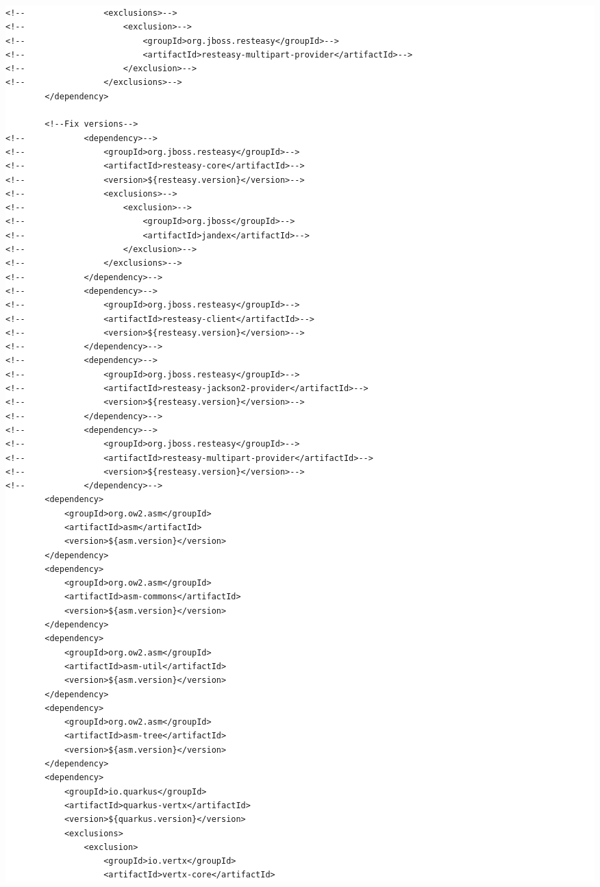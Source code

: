 ```
<!--                <exclusions>-->
<!--                    <exclusion>-->
<!--                        <groupId>org.jboss.resteasy</groupId>-->
<!--                        <artifactId>resteasy-multipart-provider</artifactId>-->
<!--                    </exclusion>-->
<!--                </exclusions>-->
        </dependency>

        <!--Fix versions-->
<!--            <dependency>-->
<!--                <groupId>org.jboss.resteasy</groupId>-->
<!--                <artifactId>resteasy-core</artifactId>-->
<!--                <version>${resteasy.version}</version>-->
<!--                <exclusions>-->
<!--                    <exclusion>-->
<!--                        <groupId>org.jboss</groupId>-->
<!--                        <artifactId>jandex</artifactId>-->
<!--                    </exclusion>-->
<!--                </exclusions>-->
<!--            </dependency>-->
<!--            <dependency>-->
<!--                <groupId>org.jboss.resteasy</groupId>-->
<!--                <artifactId>resteasy-client</artifactId>-->
<!--                <version>${resteasy.version}</version>-->
<!--            </dependency>-->
<!--            <dependency>-->
<!--                <groupId>org.jboss.resteasy</groupId>-->
<!--                <artifactId>resteasy-jackson2-provider</artifactId>-->
<!--                <version>${resteasy.version}</version>-->
<!--            </dependency>-->
<!--            <dependency>-->
<!--                <groupId>org.jboss.resteasy</groupId>-->
<!--                <artifactId>resteasy-multipart-provider</artifactId>-->
<!--                <version>${resteasy.version}</version>-->
<!--            </dependency>-->
        <dependency>
            <groupId>org.ow2.asm</groupId>
            <artifactId>asm</artifactId>
            <version>${asm.version}</version>
        </dependency>
        <dependency>
            <groupId>org.ow2.asm</groupId>
            <artifactId>asm-commons</artifactId>
            <version>${asm.version}</version>
        </dependency>
        <dependency>
            <groupId>org.ow2.asm</groupId>
            <artifactId>asm-util</artifactId>
            <version>${asm.version}</version>
        </dependency>
        <dependency>
            <groupId>org.ow2.asm</groupId>
            <artifactId>asm-tree</artifactId>
            <version>${asm.version}</version>
        </dependency>
        <dependency>
            <groupId>io.quarkus</groupId>
            <artifactId>quarkus-vertx</artifactId>
            <version>${quarkus.version}</version>
            <exclusions>
                <exclusion>
                    <groupId>io.vertx</groupId>
                    <artifactId>vertx-core</artifactId>
```